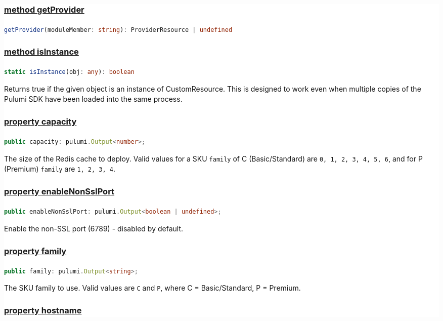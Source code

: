<h3 class="pdoc-member-header">
<a class="pdoc-child-name" href="https://github.com/pulumi/pulumi-azure/blob/master/sdk/nodejs/node_modules/@pulumi/pulumi/resource.d.ts#L13">method getProvider</a>
</h3>

```typescript
getProvider(moduleMember: string): ProviderResource | undefined
```

<h3 class="pdoc-member-header">
<a class="pdoc-child-name" href="https://github.com/pulumi/pulumi-azure/blob/master/sdk/nodejs/node_modules/@pulumi/pulumi/resource.d.ts#L85">method isInstance</a>
</h3>

```typescript
static isInstance(obj: any): boolean
```


Returns true if the given object is an instance of CustomResource.  This is designed to work even when
multiple copies of the Pulumi SDK have been loaded into the same process.

<h3 class="pdoc-member-header">
<a class="pdoc-child-name" href="https://github.com/pulumi/pulumi-azure/blob/master/sdk/nodejs/redis/cache.ts#L26">property capacity</a>
</h3>

```typescript
public capacity: pulumi.Output<number>;
```


The size of the Redis cache to deploy. Valid values for a SKU `family` of C (Basic/Standard) are `0, 1, 2, 3, 4, 5, 6`, and for P (Premium) `family` are `1, 2, 3, 4`.

<h3 class="pdoc-member-header">
<a class="pdoc-child-name" href="https://github.com/pulumi/pulumi-azure/blob/master/sdk/nodejs/redis/cache.ts#L30">property enableNonSslPort</a>
</h3>

```typescript
public enableNonSslPort: pulumi.Output<boolean | undefined>;
```


Enable the non-SSL port (6789) - disabled by default.

<h3 class="pdoc-member-header">
<a class="pdoc-child-name" href="https://github.com/pulumi/pulumi-azure/blob/master/sdk/nodejs/redis/cache.ts#L34">property family</a>
</h3>

```typescript
public family: pulumi.Output<string>;
```


The SKU family to use. Valid values are `C` and `P`, where C = Basic/Standard, P = Premium.

<h3 class="pdoc-member-header">
<a class="pdoc-child-name" href="https://github.com/pulumi/pulumi-azure/blob/master/sdk/nodejs/redis/cache.ts#L38">property hostname</a>
</h3>
